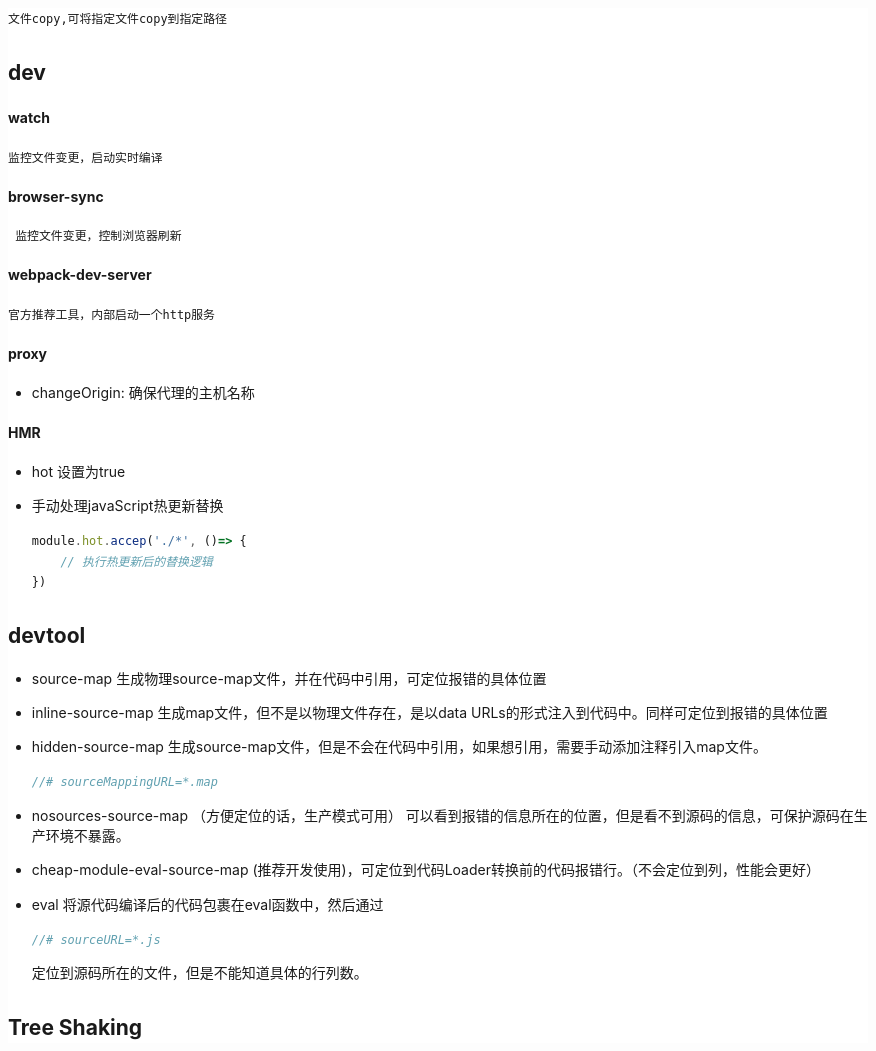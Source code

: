 `文件copy,可将指定文件copy到指定路径`

## dev

#### watch

`监控文件变更，启动实时编译`

#### browser-sync 

` 监控文件变更，控制浏览器刷新`

#### webpack-dev-server 

`官方推荐工具，内部启动一个http服务`

#### proxy

- changeOrigin: 确保代理的主机名称

#### HMR

- hot 设置为true

- 手动处理javaScript热更新替换

  ```js
  module.hot.accep('./*', ()=> {
      // 执行热更新后的替换逻辑
  })
  ```

## devtool

- source-map 生成物理source-map文件，并在代码中引用，可定位报错的具体位置

- inline-source-map 生成map文件，但不是以物理文件存在，是以data URLs的形式注入到代码中。同样可定位到报错的具体位置

- hidden-source-map 生成source-map文件，但是不会在代码中引用，如果想引用，需要手动添加注释引入map文件。

  ```js
  //# sourceMappingURL=*.map
  ```

- nosources-source-map （方便定位的话，生产模式可用） 可以看到报错的信息所在的位置，但是看不到源码的信息，可保护源码在生产环境不暴露。

- cheap-module-eval-source-map (推荐开发使用)，可定位到代码Loader转换前的代码报错行。（不会定位到列，性能会更好）

- eval 将源代码编译后的代码包裹在eval函数中，然后通过

  ```js
  //# sourceURL=*.js
  ```

  定位到源码所在的文件，但是不能知道具体的行列数。

## Tree Shaking
